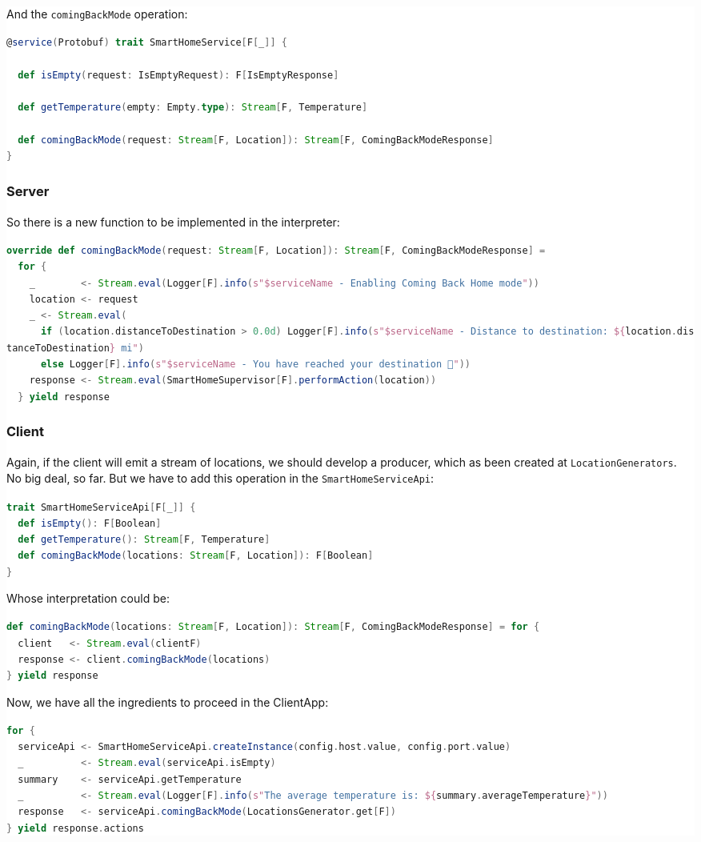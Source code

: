 And the `comingBackMode` operation:

```scala
@service(Protobuf) trait SmartHomeService[F[_]] {

  def isEmpty(request: IsEmptyRequest): F[IsEmptyResponse]

  def getTemperature(empty: Empty.type): Stream[F, Temperature]

  def comingBackMode(request: Stream[F, Location]): Stream[F, ComingBackModeResponse]
}
```

### Server

So there is a new function to be implemented in the interpreter:

```scala
override def comingBackMode(request: Stream[F, Location]): Stream[F, ComingBackModeResponse] =
  for {
    _        <- Stream.eval(Logger[F].info(s"$serviceName - Enabling Coming Back Home mode"))
    location <- request
    _ <- Stream.eval(
      if (location.distanceToDestination > 0.0d) Logger[F].info(s"$serviceName - Distance to destination: ${location.distanceToDestination} mi")
      else Logger[F].info(s"$serviceName - You have reached your destination 🏡"))
    response <- Stream.eval(SmartHomeSupervisor[F].performAction(location))
  } yield response
```

### Client

Again, if the client will emit a stream of locations, we should develop a producer, which as been created at `LocationGenerators`. No big deal, so far. But we have to add this operation in the `SmartHomeServiceApi`:

```scala
trait SmartHomeServiceApi[F[_]] {
  def isEmpty(): F[Boolean]
  def getTemperature(): Stream[F, Temperature]
  def comingBackMode(locations: Stream[F, Location]): F[Boolean]
}
```

Whose interpretation could be:

```scala
def comingBackMode(locations: Stream[F, Location]): Stream[F, ComingBackModeResponse] = for {
  client   <- Stream.eval(clientF)
  response <- client.comingBackMode(locations)
} yield response
```

Now, we have all the ingredients to proceed in the ClientApp:

```scala
for {
  serviceApi <- SmartHomeServiceApi.createInstance(config.host.value, config.port.value)
  _          <- Stream.eval(serviceApi.isEmpty)
  summary    <- serviceApi.getTemperature
  _          <- Stream.eval(Logger[F].info(s"The average temperature is: ${summary.averageTemperature}"))
  response   <- serviceApi.comingBackMode(LocationsGenerator.get[F])
} yield response.actions
```


[comment]: # (End Copyright)